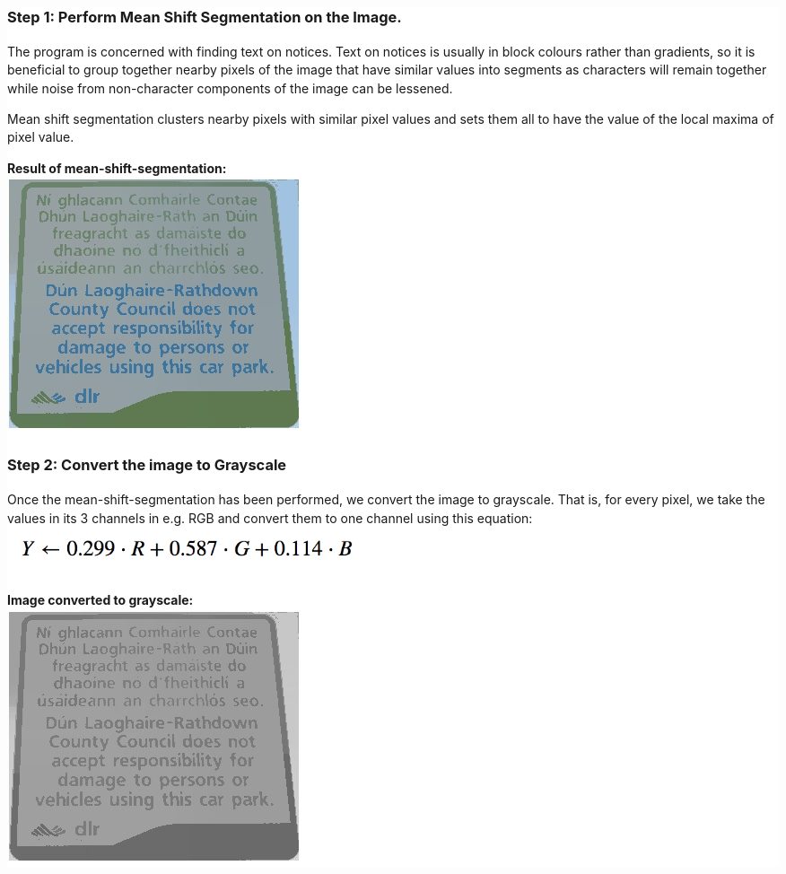 ### Step 1: Perform Mean Shift Segmentation on the Image.

The program is concerned with finding text on notices. Text on notices is usually in block colours rather than gradients, so it is beneficial to group together nearby pixels of the image that have similar values into segments as characters will remain together while noise from non-character components of the image can be lessened.

Mean shift segmentation clusters nearby pixels with similar pixel values and sets them all to have the value of the local maxima of pixel value.

**Result of mean-shift-segmentation:**  
<img src="./assets/mean-shifts/Notice0.jpg"/>

### Step 2: Convert the image to Grayscale

Once the mean-shift-segmentation has been performed, we convert the image to grayscale.
That is, for every pixel, we take the values in its 3 channels in e.g. RGB and convert them to one channel using this equation:  
<img src="./assets/report-images/rgb-to-grayscale-equation.jpg" width="400"/>

**Image converted to grayscale:**  
<img src="./assets/grayscale/Notice0.jpg"/>
